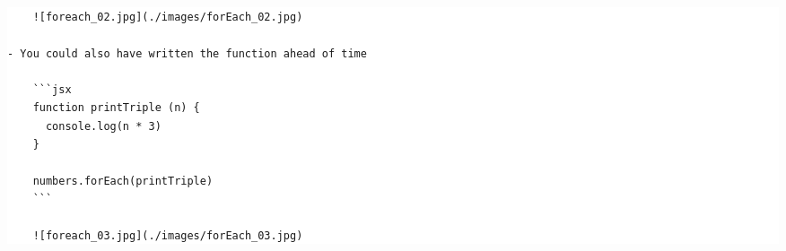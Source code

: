         ![foreach_02.jpg](./images/forEach_02.jpg)

    - You could also have written the function ahead of time

        ```jsx
        function printTriple (n) {
          console.log(n * 3)
        }

        numbers.forEach(printTriple)
        ```

        ![foreach_03.jpg](./images/forEach_03.jpg)
